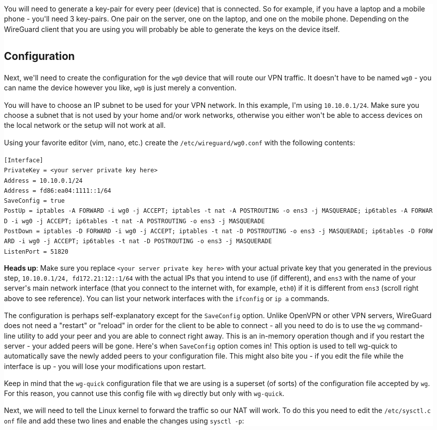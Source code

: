You will need to generate a key-pair for every peer (device) that is connected. So for example, if you have a laptop and a mobile phone - you'll need 3 key-pairs. One pair on the server, one on the laptop, and one on the mobile phone. Depending on the WireGuard client that you are using you will probably be able to generate the keys on the device itself.

## Configuration

Next, we'll need to create the configuration for the `wg0` device that will route our VPN traffic. It doesn't have to be named `wg0` - you can name the device however you like, `wg0` is just merely a convention.

You will have to choose an IP subnet to be used for your VPN network. In this example, I'm using `10.10.0.1/24`. Make sure you choose a subnet that is not used by your home and/or work networks, otherwise you either won't be able to access devices on the local network or the setup will not work at all.

Using your favorite editor (vim, nano, etc.) create the `/etc/wireguard/wg0.conf` with the following contents:

```
[Interface]
PrivateKey = <your server private key here>
Address = 10.10.0.1/24
Address = fd86:ea04:1111::1/64
SaveConfig = true
PostUp = iptables -A FORWARD -i wg0 -j ACCEPT; iptables -t nat -A POSTROUTING -o ens3 -j MASQUERADE; ip6tables -A FORWARD -i wg0 -j ACCEPT; ip6tables -t nat -A POSTROUTING -o ens3 -j MASQUERADE
PostDown = iptables -D FORWARD -i wg0 -j ACCEPT; iptables -t nat -D POSTROUTING -o ens3 -j MASQUERADE; ip6tables -D FORWARD -i wg0 -j ACCEPT; ip6tables -t nat -D POSTROUTING -o ens3 -j MASQUERADE
ListenPort = 51820
```

**Heads up**: Make sure you replace `<your server private key here>` with your actual private key that you generated in the previous step, `10.10.0.1/24, fd172.21:12::1/64` with the actual IPs that you intend to use (if different), and `ens3` with the name of your server's main network interface (that you connect to the internet with, for example, `eth0`) if it is different from `ens3` (scroll right above to see reference). You can list your network interfaces with the `ifconfig` or `ip a` commands.

The configuration is perhaps self-explanatory except for the `SaveConfig` option. Unlike OpenVPN or other VPN servers, WireGuard does not need a "restart" or "reload" in order for the client to be able to connect - all you need to do is to use the `wg` command-line utility to add your peer and you are able to connect right away. This is an in-memory operation though and if you restart the server - your added peers will be gone. Here's when `SaveConfig` option comes in! This option is used to tell wg-quick to automatically save the newly added peers to your configuration file. This might also bite you - if you edit the file while the interface is up - you will lose your modifications upon restart.

Keep in mind that the `wg-quick` configuration file that we are using is a superset (of sorts) of the configuration file accepted by `wg`. For this reason, you cannot use this config file with `wg` directly but only with `wg-quick`.

Next, we will need to tell the Linux kernel to forward the traffic so our NAT will work. To do this you need to edit the `/etc/sysctl.conf` file and add these two lines and enable the changes using `sysctl -p`:
